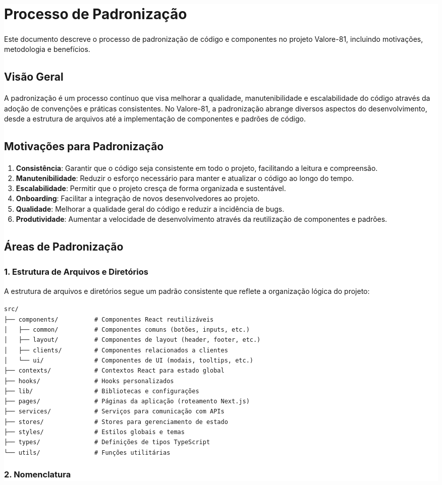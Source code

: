 # Processo de Padronização

Este documento descreve o processo de padronização de código e componentes no projeto Valore-81, incluindo motivações, metodologia e benefícios.

## Visão Geral

A padronização é um processo contínuo que visa melhorar a qualidade, manutenibilidade e escalabilidade do código através da adoção de convenções e práticas consistentes. No Valore-81, a padronização abrange diversos aspectos do desenvolvimento, desde a estrutura de arquivos até a implementação de componentes e padrões de código.

## Motivações para Padronização

1. **Consistência**: Garantir que o código seja consistente em todo o projeto, facilitando a leitura e compreensão.
2. **Manutenibilidade**: Reduzir o esforço necessário para manter e atualizar o código ao longo do tempo.
3. **Escalabilidade**: Permitir que o projeto cresça de forma organizada e sustentável.
4. **Onboarding**: Facilitar a integração de novos desenvolvedores ao projeto.
5. **Qualidade**: Melhorar a qualidade geral do código e reduzir a incidência de bugs.
6. **Produtividade**: Aumentar a velocidade de desenvolvimento através da reutilização de componentes e padrões.

## Áreas de Padronização

### 1. Estrutura de Arquivos e Diretórios

A estrutura de arquivos e diretórios segue um padrão consistente que reflete a organização lógica do projeto:

```
src/
├── components/          # Componentes React reutilizáveis
│   ├── common/          # Componentes comuns (botões, inputs, etc.)
│   ├── layout/          # Componentes de layout (header, footer, etc.)
│   ├── clients/         # Componentes relacionados a clientes
│   └── ui/              # Componentes de UI (modais, tooltips, etc.)
├── contexts/            # Contextos React para estado global
├── hooks/               # Hooks personalizados
├── lib/                 # Bibliotecas e configurações
├── pages/               # Páginas da aplicação (roteamento Next.js)
├── services/            # Serviços para comunicação com APIs
├── stores/              # Stores para gerenciamento de estado
├── styles/              # Estilos globais e temas
├── types/               # Definições de tipos TypeScript
└── utils/               # Funções utilitárias
```

### 2. Nomenclatura

